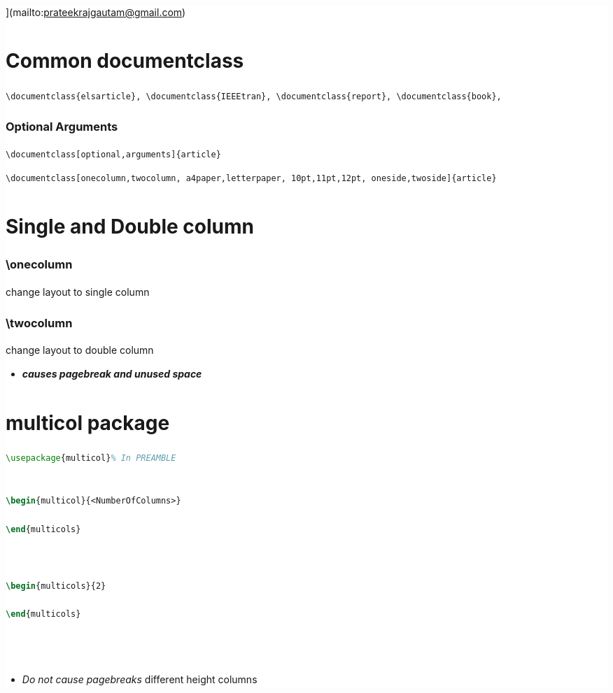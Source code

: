 ](mailto:prateekrajgautam@gmail.com)




# Common documentclass

`\documentclass{elsarticle},
\documentclass{IEEEtran},
\documentclass{report},
\documentclass{book},
`
### Optional Arguments

`\documentclass[optional,arguments]{article}`

`\documentclass[onecolumn,twocolumn,
a4paper,letterpaper,
10pt,11pt,12pt,
oneside,twoside]{article}`




# Single and Double column

### \onecolumn
change layout to single column

### \twocolumn
change layout to double column

* ***causes pagebreak and unused space***



# multicol package

```LaTeX
\usepackage{multicol}% In PREAMBLE


\begin{multicol}{<NumberOfColumns>}

\end{multicols}



\begin{multicols}{2}

\end{multicols}


  
```
* *Do not cause pagebreaks* different height columns
